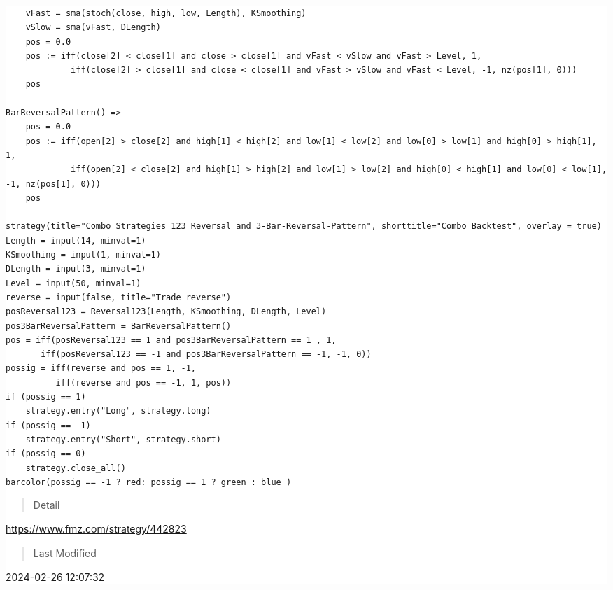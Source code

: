 ``` pinescript
    vFast = sma(stoch(close, high, low, Length), KSmoothing) 
    vSlow = sma(vFast, DLength)
    pos = 0.0
    pos := iff(close[2] < close[1] and close > close[1] and vFast < vSlow and vFast > Level, 1,
	         iff(close[2] > close[1] and close < close[1] and vFast > vSlow and vFast < Level, -1, nz(pos[1], 0))) 
	pos

BarReversalPattern() =>
    pos = 0.0
    pos := iff(open[2] > close[2] and high[1] < high[2] and low[1] < low[2] and low[0] > low[1] and high[0] > high[1], 1,
	         iff(open[2] < close[2] and high[1] > high[2] and low[1] > low[2] and high[0] < high[1] and low[0] < low[1], -1, nz(pos[1], 0))) 
    pos

strategy(title="Combo Strategies 123 Reversal and 3-Bar-Reversal-Pattern", shorttitle="Combo Backtest", overlay = true)
Length = input(14, minval=1)
KSmoothing = input(1, minval=1)
DLength = input(3, minval=1)
Level = input(50, minval=1)
reverse = input(false, title="Trade reverse")
posReversal123 = Reversal123(Length, KSmoothing, DLength, Level)
pos3BarReversalPattern = BarReversalPattern()
pos = iff(posReversal123 == 1 and pos3BarReversalPattern == 1 , 1,
	   iff(posReversal123 == -1 and pos3BarReversalPattern == -1, -1, 0)) 
possig = iff(reverse and pos == 1, -1,
          iff(reverse and pos == -1, 1, pos))	   
if (possig == 1) 
    strategy.entry("Long", strategy.long)
if (possig == -1)
    strategy.entry("Short", strategy.short)	 
if (possig == 0) 
    strategy.close_all()
barcolor(possig == -1 ? red: possig == 1 ? green : blue ) 
```

> Detail

https://www.fmz.com/strategy/442823

> Last Modified

2024-02-26 12:07:32
